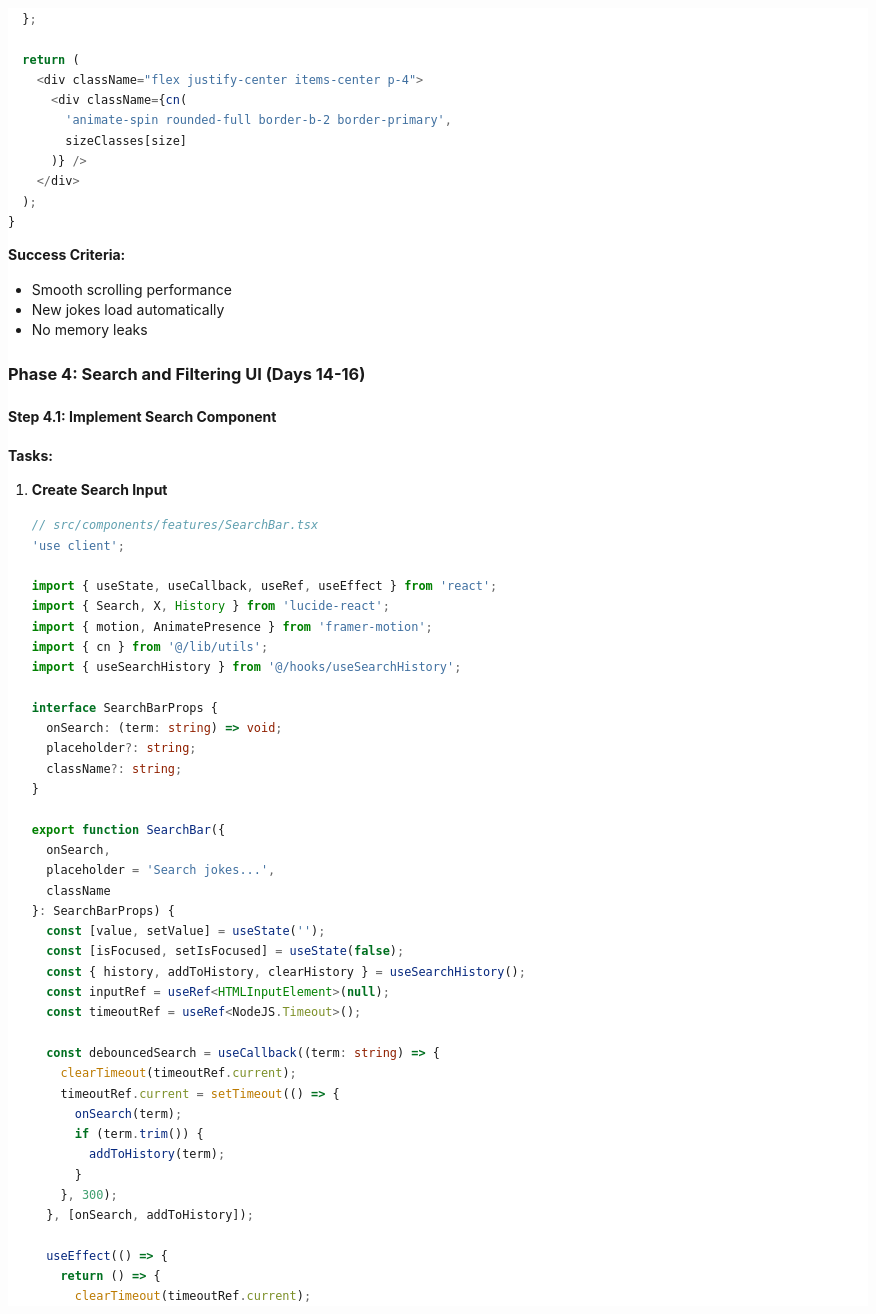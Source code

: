    ```typescript
     };
     
     return (
       <div className="flex justify-center items-center p-4">
         <div className={cn(
           'animate-spin rounded-full border-b-2 border-primary',
           sizeClasses[size]
         )} />
       </div>
     );
   }
   ```

**Success Criteria:**
- Smooth scrolling performance
- New jokes load automatically
- No memory leaks

### Phase 4: Search and Filtering UI (Days 14-16)

#### Step 4.1: Implement Search Component
**Tasks:**
1. **Create Search Input**
   ```typescript
   // src/components/features/SearchBar.tsx
   'use client';
   
   import { useState, useCallback, useRef, useEffect } from 'react';
   import { Search, X, History } from 'lucide-react';
   import { motion, AnimatePresence } from 'framer-motion';
   import { cn } from '@/lib/utils';
   import { useSearchHistory } from '@/hooks/useSearchHistory';
   
   interface SearchBarProps {
     onSearch: (term: string) => void;
     placeholder?: string;
     className?: string;
   }
   
   export function SearchBar({ 
     onSearch, 
     placeholder = 'Search jokes...', 
     className 
   }: SearchBarProps) {
     const [value, setValue] = useState('');
     const [isFocused, setIsFocused] = useState(false);
     const { history, addToHistory, clearHistory } = useSearchHistory();
     const inputRef = useRef<HTMLInputElement>(null);
     const timeoutRef = useRef<NodeJS.Timeout>();
     
     const debouncedSearch = useCallback((term: string) => {
       clearTimeout(timeoutRef.current);
       timeoutRef.current = setTimeout(() => {
         onSearch(term);
         if (term.trim()) {
           addToHistory(term);
         }
       }, 300);
     }, [onSearch, addToHistory]);
     
     useEffect(() => {
       return () => {
         clearTimeout(timeoutRef.current);
   ```